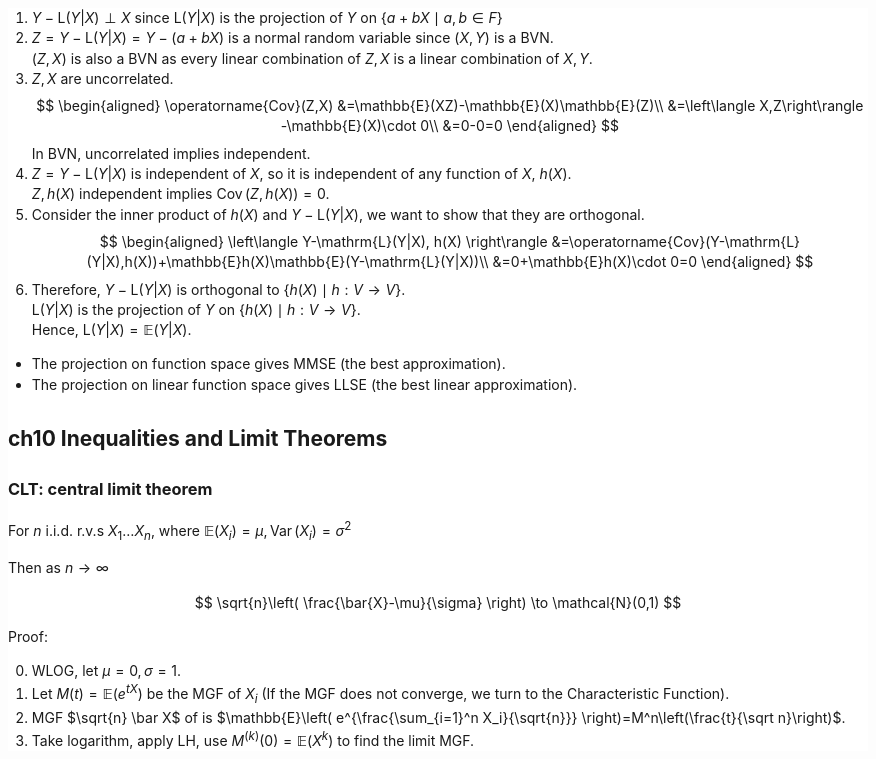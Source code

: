 1. $Y-\mathrm{L}(Y|X)\perp X$ since $\mathrm{L}(Y|X)$ is the projection of $Y$ on $\{a+bX\mid a,b\in F\}$
2. $Z=Y-\mathrm{L}(Y|X)=Y-(a+bX)$ is a normal random variable since $(X,Y)$ is a BVN.  
   $(Z,X)$ is also a BVN as every linear combination of $Z,X$ is a linear combination of $X,Y$.
3. $Z,X$ are uncorrelated.
   $$
   \begin{aligned}
   \operatorname{Cov}(Z,X)
   &=\mathbb{E}(XZ)-\mathbb{E}(X)\mathbb{E}(Z)\\
   &=\left\langle X,Z\right\rangle -\mathbb{E}(X)\cdot 0\\
   &=0-0=0
   \end{aligned}
   $$
   In BVN, uncorrelated implies independent.
4. $Z=Y-\mathrm{L}(Y|X)$ is independent of $X$, so it is independent of any function of $X$, $h(X)$.  
   $Z,h(X)$ independent implies $\operatorname{Cov}(Z,h(X))=0$.
5. Consider the inner product of $h(X)$ and $Y-\mathrm{L}(Y|X)$, we want to show that they are orthogonal.
   $$
   \begin{aligned}
   \left\langle Y-\mathrm{L}(Y|X), h(X) \right\rangle
   &=\operatorname{Cov}(Y-\mathrm{L}(Y|X),h(X))+\mathbb{E}h(X)\mathbb{E}(Y-\mathrm{L}(Y|X))\\
   &=0+\mathbb{E}h(X)\cdot 0=0
   \end{aligned}
   $$
6. Therefore, $Y-\mathrm{L}(Y|X)$ is orthogonal to $\{h(X)\mid h:V\to V\}$.  
   $\mathrm{L}(Y|X)$ is the projection of $Y$ on $\{h(X)\mid h:V\to V\}$.  
   Hence, $\mathrm{L}(Y|X)=\mathbb{E}(Y|X)$.

- The projection on function space gives MMSE (the best approximation).
- The projection on linear function space gives LLSE (the best linear approximation).

## ch10 Inequalities and Limit Theorems

### CLT: central limit theorem

For $n$ i.i.d. r.v.s $X_1\ldots X_n$,
where $\mathbb{E}(X_i)=\mu,\operatorname{Var}(X_i)=\sigma^2$

Then as $n\to \infty$

$$
\sqrt{n}\left( \frac{\bar{X}-\mu}{\sigma} \right) \to \mathcal{N}(0,1)
$$

Proof:

0. WLOG, let $\mu=0,\sigma=1$.
1. Let $M(t)=\mathbb{E}\left( e^{tX} \right)$ be the MGF of $X_i$ (If the MGF does not converge, we turn to the Characteristic Function).
2. MGF $\sqrt{n} \bar X$ of is $\mathbb{E}\left( e^{\frac{\sum_{i=1}^n X_i}{\sqrt{n}}} \right)=M^n\left(\frac{t}{\sqrt n}\right)$.
3. Take logarithm, apply LH, use $M^{(k)}(0)=\mathbb{E}\left( X^k \right)$ to find the limit MGF.
